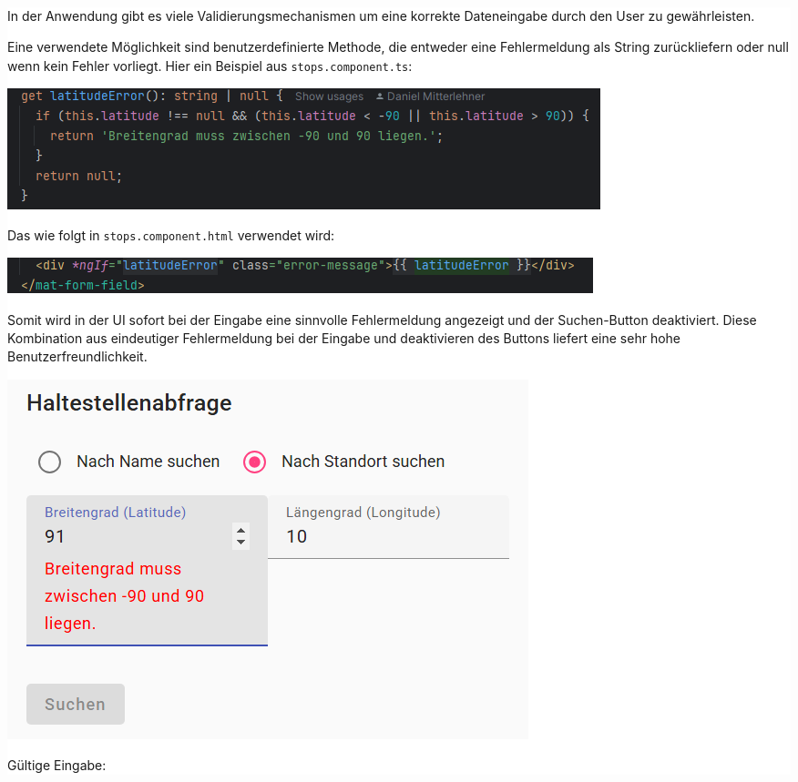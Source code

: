 In der Anwendung gibt es viele Validierungsmechanismen um eine korrekte Dateneingabe
durch den User zu gewährleisten. 

Eine verwendete Möglichkeit sind benutzerdefinierte Methode, die entweder eine
Fehlermeldung als String zurückliefern oder null wenn kein Fehler vorliegt.
Hier ein Beispiel aus `stops.component.ts`:

![latitude_error.png](latitude_error.png)

Das wie folgt in `stops.component.html` verwendet wird:

![latitude_error_html.png](latitude_error_html.png)

Somit wird in der UI sofort bei der Eingabe eine sinnvolle Fehlermeldung angezeigt 
und der Suchen-Button deaktiviert. Diese Kombination aus eindeutiger Fehlermeldung bei
der Eingabe und deaktivieren des Buttons liefert eine sehr hohe Benutzerfreundlichkeit.

![ui_latitude_error.png](ui_latitude_error.png)

Gültige Eingabe:
